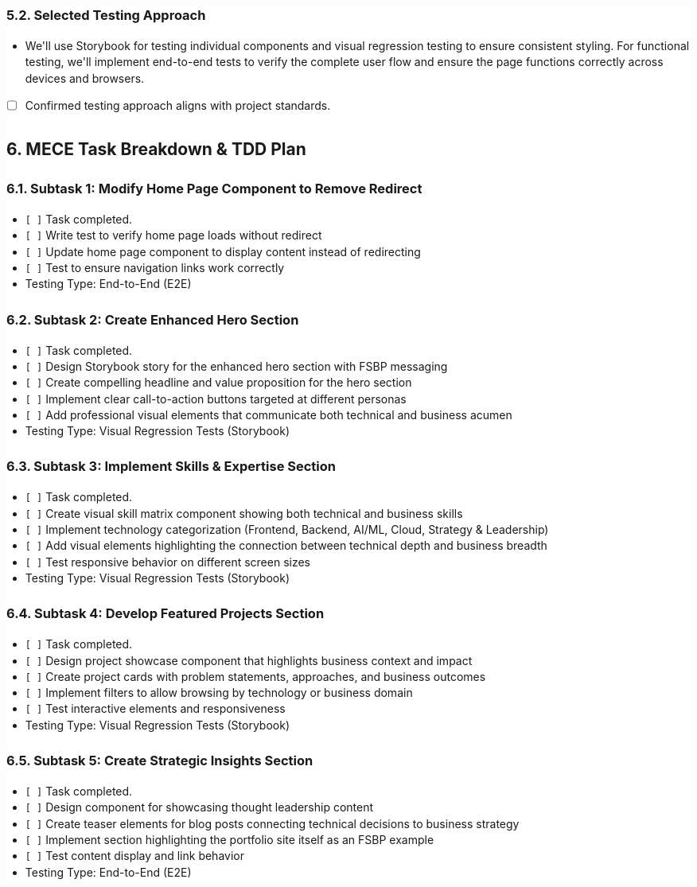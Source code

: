 ### 5.2. Selected Testing Approach

* We'll use Storybook for testing individual components and visual regression testing to ensure consistent styling. For functional testing, we'll implement end-to-end tests to verify the complete user flow and ensure the page functions correctly across devices and browsers.
* [ ] Confirmed testing approach aligns with project standards.

## 6. MECE Task Breakdown & TDD Plan

### 6.1. Subtask 1: Modify Home Page Component to Remove Redirect

* `[ ]` Task completed.
* `[ ]` Write test to verify home page loads without redirect
* `[ ]` Update home page component to display content instead of redirecting
* `[ ]` Test to ensure navigation links work correctly
* Testing Type: End-to-End (E2E)

### 6.2. Subtask 2: Create Enhanced Hero Section

* `[ ]` Task completed.
* `[ ]` Design Storybook story for the enhanced hero section with FSBP messaging
* `[ ]` Create compelling headline and value proposition for the hero section
* `[ ]` Implement clear call-to-action buttons targeted at different personas
* `[ ]` Add professional visual elements that communicate both technical and business acumen
* Testing Type: Visual Regression Tests (Storybook)

### 6.3. Subtask 3: Implement Skills & Expertise Section

* `[ ]` Task completed.
* `[ ]` Create visual skill matrix component showing both technical and business skills
* `[ ]` Implement technology categorization (Frontend, Backend, AI/ML, Cloud, Strategy & Leadership)
* `[ ]` Add visual elements highlighting the connection between technical depth and business breadth
* `[ ]` Test responsive behavior on different screen sizes
* Testing Type: Visual Regression Tests (Storybook)

### 6.4. Subtask 4: Develop Featured Projects Section

* `[ ]` Task completed.
* `[ ]` Design project showcase component that highlights business context and impact
* `[ ]` Create project cards with problem statements, approaches, and business outcomes
* `[ ]` Implement filters to allow browsing by technology or business domain
* `[ ]` Test interactive elements and responsiveness
* Testing Type: Visual Regression Tests (Storybook)

### 6.5. Subtask 5: Create Strategic Insights Section

* `[ ]` Task completed.
* `[ ]` Design component for showcasing thought leadership content
* `[ ]` Create teaser elements for blog posts connecting technical decisions to business strategy
* `[ ]` Implement section highlighting the portfolio site itself as an FSBP example
* `[ ]` Test content display and link behavior
* Testing Type: End-to-End (E2E)
